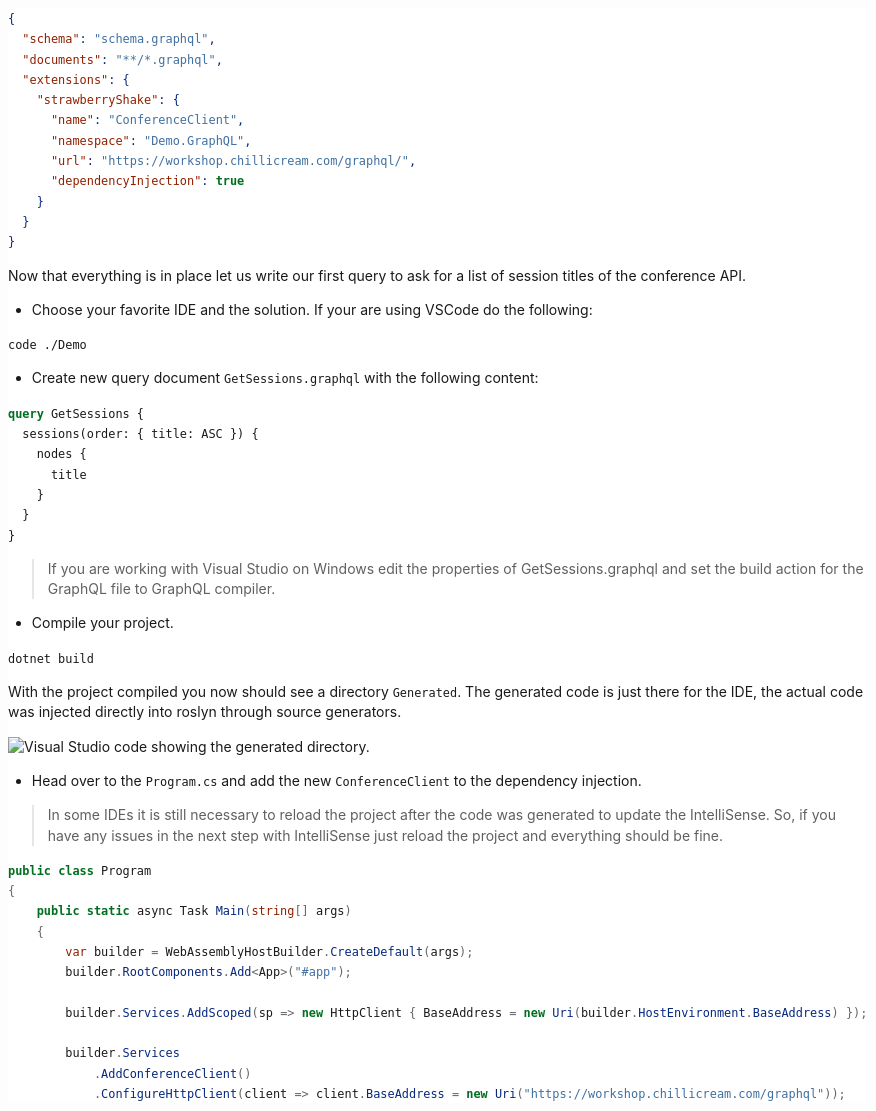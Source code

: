 ```json
{
  "schema": "schema.graphql",
  "documents": "**/*.graphql",
  "extensions": {
    "strawberryShake": {
      "name": "ConferenceClient",
      "namespace": "Demo.GraphQL",
      "url": "https://workshop.chillicream.com/graphql/",
      "dependencyInjection": true
    }
  }
}
```

Now that everything is in place let us write our first query to ask for a list of session titles of the conference API.

* Choose your favorite IDE and the solution. If your are using VSCode do the following:

```bash
code ./Demo
```

* Create new query document `GetSessions.graphql` with the following content:

```graphql
query GetSessions {
  sessions(order: { title: ASC }) {
    nodes {
      title
    }
  }
}
```

> If you are working with Visual Studio on Windows edit the properties of GetSessions.graphql and set the build action for the GraphQL file to GraphQL compiler.

* Compile your project.

```bash
dotnet build
```

With the project compiled you now should see a directory `Generated`. The generated code is just there for the IDE, the actual code was injected directly into roslyn through source generators.

![Visual Studio code showing the generated directory.](../../shared/berry_generated.png)

* Head over to the `Program.cs` and add the new `ConferenceClient` to the dependency injection.

> In some IDEs it is still necessary to reload the project after the code was generated to update the IntelliSense. So, if you have any issues in the next step with IntelliSense just reload the project and everything should be fine.

```csharp
public class Program
{
    public static async Task Main(string[] args)
    {
        var builder = WebAssemblyHostBuilder.CreateDefault(args);
        builder.RootComponents.Add<App>("#app");

        builder.Services.AddScoped(sp => new HttpClient { BaseAddress = new Uri(builder.HostEnvironment.BaseAddress) });

        builder.Services
            .AddConferenceClient()
            .ConfigureHttpClient(client => client.BaseAddress = new Uri("https://workshop.chillicream.com/graphql"));
```